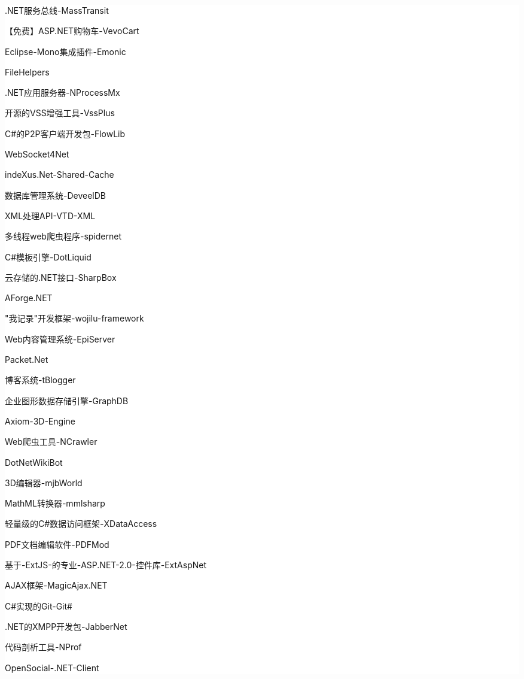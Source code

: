 .NET服务总线-MassTransit

【免费】ASP.NET购物车-VevoCart

Eclipse-Mono集成插件-Emonic

FileHelpers

.NET应用服务器-NProcessMx

开源的VSS增强工具-VssPlus

C#的P2P客户端开发包-FlowLib

WebSocket4Net

indeXus.Net-Shared-Cache

数据库管理系统-DeveelDB

XML处理API-VTD-XML

多线程web爬虫程序-spidernet

C#模板引擎-DotLiquid

云存储的.NET接口-SharpBox

AForge.NET

"我记录"开发框架-wojilu-framework

Web内容管理系统-EpiServer

Packet.Net

博客系统-tBlogger

企业图形数据存储引擎-GraphDB

Axiom-3D-Engine

Web爬虫工具-NCrawler

DotNetWikiBot

3D编辑器-mjbWorld

MathML转换器-mmlsharp

轻量级的C#数据访问框架-XDataAccess

PDF文档编辑软件-PDFMod

基于-ExtJS-的专业-ASP.NET-2.0-控件库-ExtAspNet

AJAX框架-MagicAjax.NET

C#实现的Git-Git#

.NET的XMPP开发包-JabberNet

代码剖析工具-NProf

OpenSocial-.NET-Client
